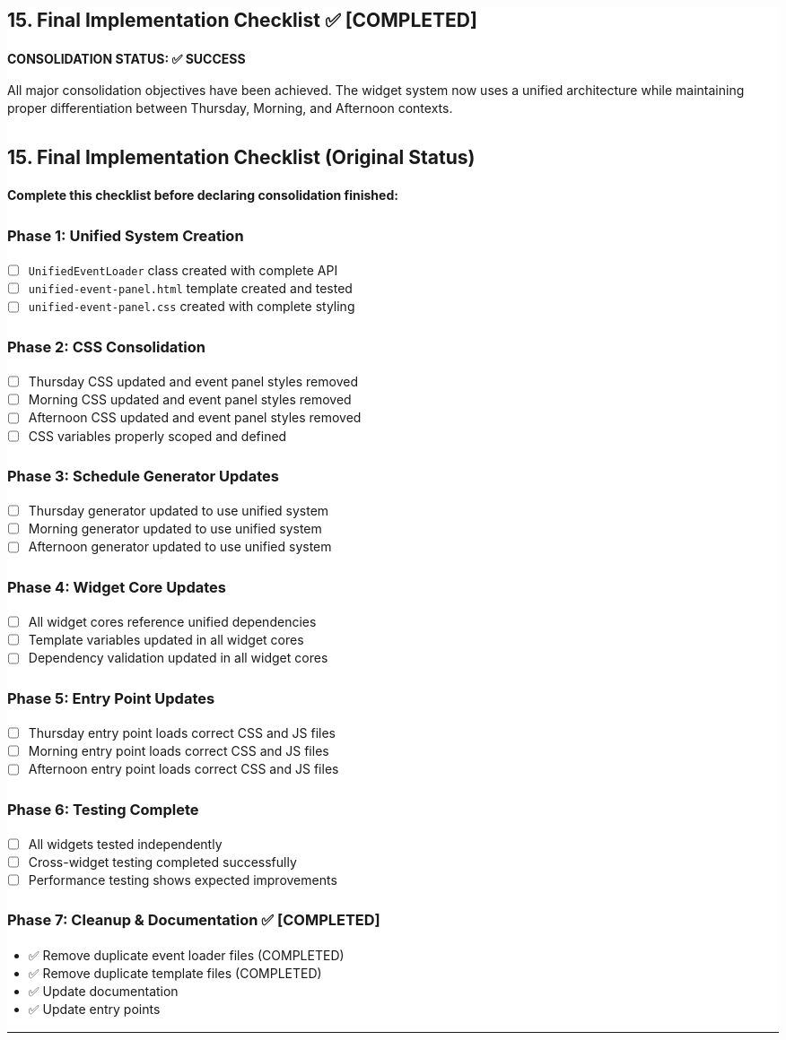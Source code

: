 
## 15. Final Implementation Checklist ✅ [COMPLETED]

**CONSOLIDATION STATUS: ✅ SUCCESS**

All major consolidation objectives have been achieved. The widget system now uses a unified architecture while maintaining proper differentiation between Thursday, Morning, and Afternoon contexts.

## 15. Final Implementation Checklist (Original Status)

**Complete this checklist before declaring consolidation finished:**

### Phase 1: Unified System Creation
- [ ] `UnifiedEventLoader` class created with complete API
- [ ] `unified-event-panel.html` template created and tested
- [ ] `unified-event-panel.css` created with complete styling

### Phase 2: CSS Consolidation  
- [ ] Thursday CSS updated and event panel styles removed
- [ ] Morning CSS updated and event panel styles removed
- [ ] Afternoon CSS updated and event panel styles removed
- [ ] CSS variables properly scoped and defined

### Phase 3: Schedule Generator Updates
- [ ] Thursday generator updated to use unified system
- [ ] Morning generator updated to use unified system  
- [ ] Afternoon generator updated to use unified system

### Phase 4: Widget Core Updates
- [ ] All widget cores reference unified dependencies
- [ ] Template variables updated in all widget cores
- [ ] Dependency validation updated in all widget cores

### Phase 5: Entry Point Updates
- [ ] Thursday entry point loads correct CSS and JS files
- [ ] Morning entry point loads correct CSS and JS files
- [ ] Afternoon entry point loads correct CSS and JS files

### Phase 6: Testing Complete
- [ ] All widgets tested independently
- [ ] Cross-widget testing completed successfully
- [ ] Performance testing shows expected improvements

### Phase 7: Cleanup & Documentation ✅ [COMPLETED]
- ✅ Remove duplicate event loader files (COMPLETED)
- ✅ Remove duplicate template files (COMPLETED)  
- ✅ Update documentation
- ✅ Update entry points

---

